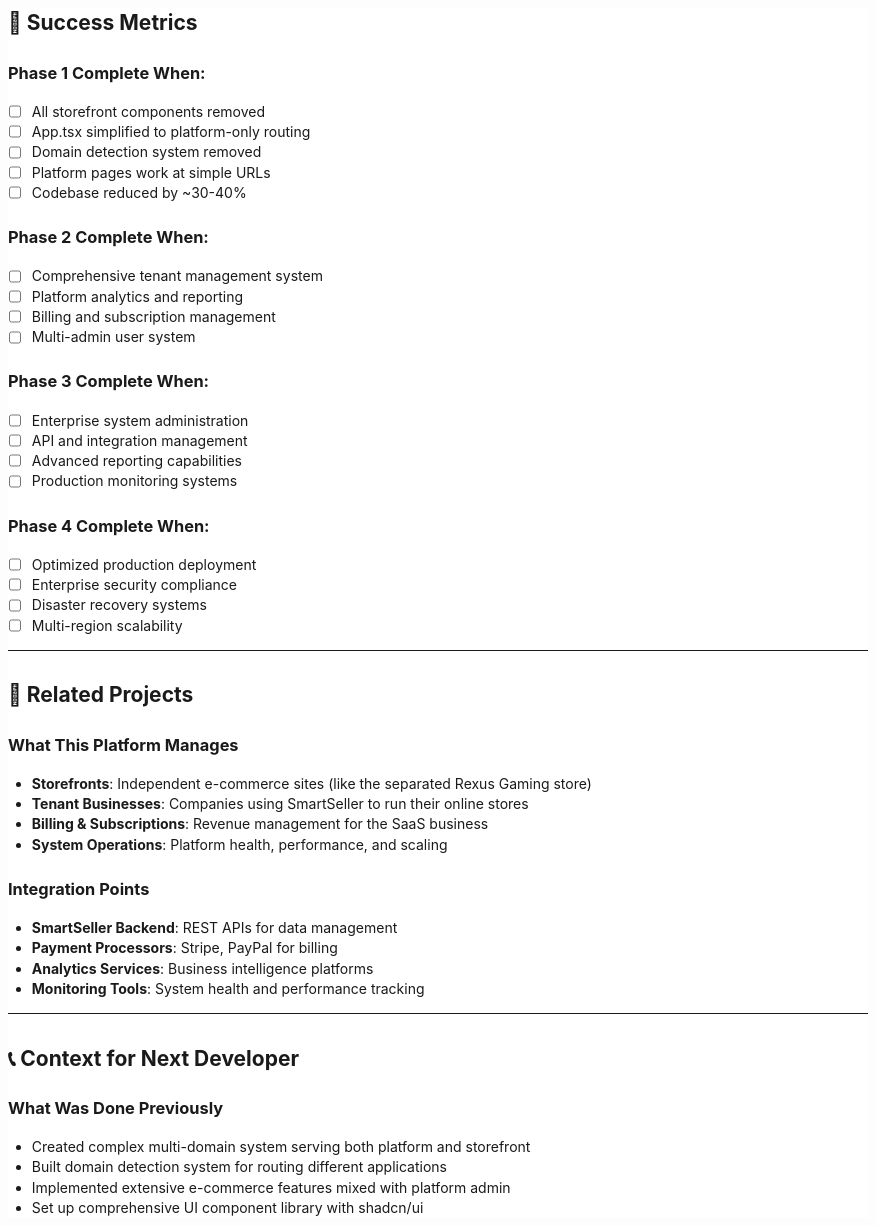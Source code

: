 
## 🏁 **Success Metrics**

### **Phase 1 Complete When**:
- [ ] All storefront components removed
- [ ] App.tsx simplified to platform-only routing
- [ ] Domain detection system removed
- [ ] Platform pages work at simple URLs
- [ ] Codebase reduced by ~30-40%

### **Phase 2 Complete When**:
- [ ] Comprehensive tenant management system
- [ ] Platform analytics and reporting
- [ ] Billing and subscription management
- [ ] Multi-admin user system

### **Phase 3 Complete When**:
- [ ] Enterprise system administration
- [ ] API and integration management
- [ ] Advanced reporting capabilities
- [ ] Production monitoring systems

### **Phase 4 Complete When**:
- [ ] Optimized production deployment
- [ ] Enterprise security compliance
- [ ] Disaster recovery systems
- [ ] Multi-region scalability

---

## 🔄 **Related Projects**

### **What This Platform Manages**
- **Storefronts**: Independent e-commerce sites (like the separated Rexus Gaming store)
- **Tenant Businesses**: Companies using SmartSeller to run their online stores
- **Billing & Subscriptions**: Revenue management for the SaaS business
- **System Operations**: Platform health, performance, and scaling

### **Integration Points**
- **SmartSeller Backend**: REST APIs for data management
- **Payment Processors**: Stripe, PayPal for billing
- **Analytics Services**: Business intelligence platforms
- **Monitoring Tools**: System health and performance tracking

---

## 📞 **Context for Next Developer**

### **What Was Done Previously**
- Created complex multi-domain system serving both platform and storefront
- Built domain detection system for routing different applications
- Implemented extensive e-commerce features mixed with platform admin
- Set up comprehensive UI component library with shadcn/ui
